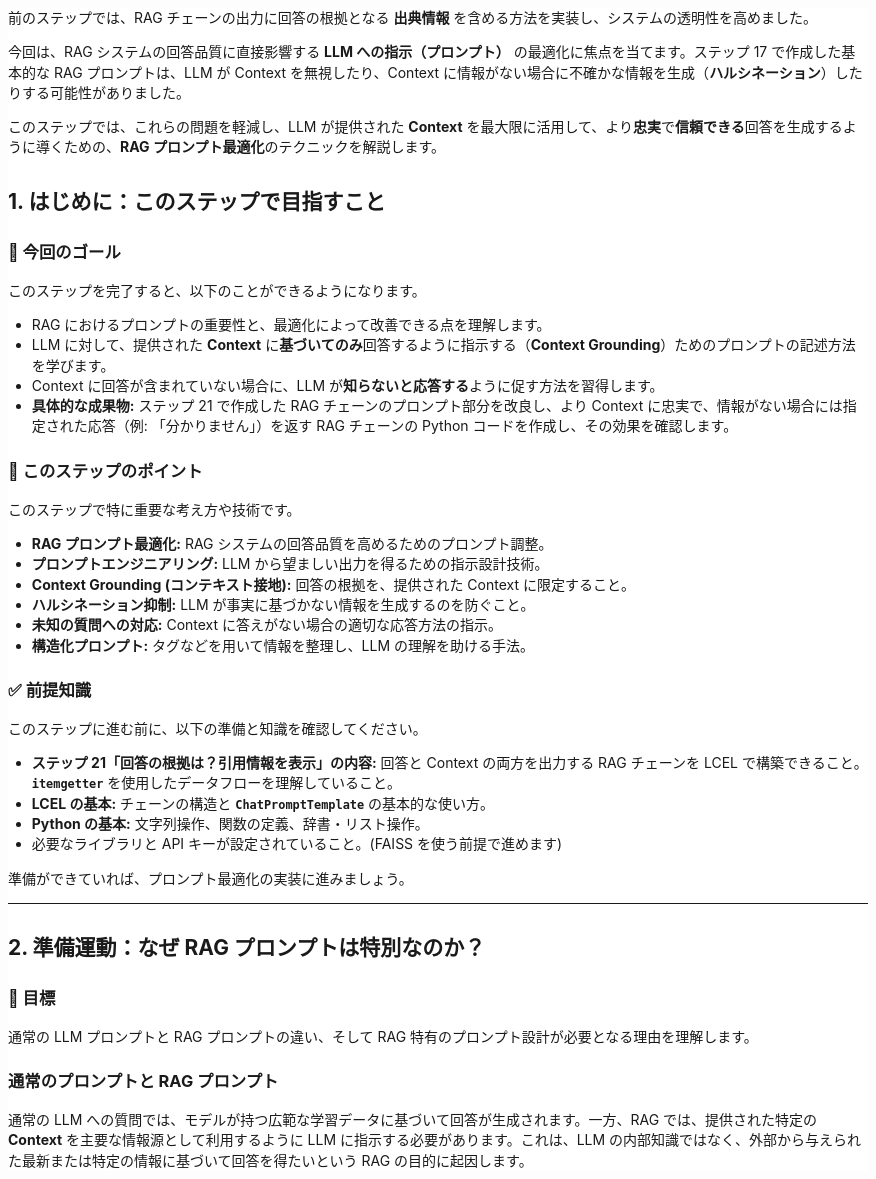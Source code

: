 前のステップでは、RAG チェーンの出力に回答の根拠となる **出典情報** を含める方法を実装し、システムの透明性を高めました。

今回は、RAG システムの回答品質に直接影響する **LLM への指示（プロンプト）** の最適化に焦点を当てます。ステップ 17 で作成した基本的な RAG プロンプトは、LLM が Context を無視したり、Context に情報がない場合に不確かな情報を生成（**ハルシネーション**）したりする可能性がありました。

このステップでは、これらの問題を軽減し、LLM が提供された **Context** を最大限に活用して、より**忠実**で**信頼できる**回答を生成するように導くための、**RAG プロンプト最適化**のテクニックを解説します。

## 1. はじめに：このステップで目指すこと

### 🎯 今回のゴール

このステップを完了すると、以下のことができるようになります。

- RAG におけるプロンプトの重要性と、最適化によって改善できる点を理解します。
- LLM に対して、提供された **Context** に**基づいてのみ**回答するように指示する（**Context Grounding**）ためのプロンプトの記述方法を学びます。
- Context に回答が含まれていない場合に、LLM が**知らないと応答する**ように促す方法を習得します。
- **具体的な成果物:** ステップ 21 で作成した RAG チェーンのプロンプト部分を改良し、より Context に忠実で、情報がない場合には指定された応答（例: 「分かりません」）を返す RAG チェーンの Python コードを作成し、その効果を確認します。

### 🔑 このステップのポイント

このステップで特に重要な考え方や技術です。

- **RAG プロンプト最適化:** RAG システムの回答品質を高めるためのプロンプト調整。
- **プロンプトエンジニアリング:** LLM から望ましい出力を得るための指示設計技術。
- **Context Grounding (コンテキスト接地):** 回答の根拠を、提供された Context に限定すること。
- **ハルシネーション抑制:** LLM が事実に基づかない情報を生成するのを防ぐこと。
- **未知の質問への対応:** Context に答えがない場合の適切な応答方法の指示。
- **構造化プロンプト:** タグなどを用いて情報を整理し、LLM の理解を助ける手法。

### ✅ 前提知識

このステップに進む前に、以下の準備と知識を確認してください。

- **ステップ 21「回答の根拠は？引用情報を表示」の内容:** 回答と Context の両方を出力する RAG チェーンを LCEL で構築できること。**`itemgetter`** を使用したデータフローを理解していること。
- **LCEL の基本:** チェーンの構造と **`ChatPromptTemplate`** の基本的な使い方。
- **Python の基本:** 文字列操作、関数の定義、辞書・リスト操作。
- 必要なライブラリと API キーが設定されていること。(FAISS を使う前提で進めます)

準備ができていれば、プロンプト最適化の実装に進みましょう。

---

## 2. 準備運動：なぜ RAG プロンプトは特別なのか？

### 🎯 目標

通常の LLM プロンプトと RAG プロンプトの違い、そして RAG 特有のプロンプト設計が必要となる理由を理解します。

### 通常のプロンプトと RAG プロンプト

通常の LLM への質問では、モデルが持つ広範な学習データに基づいて回答が生成されます。一方、RAG では、提供された特定の **Context** を主要な情報源として利用するように LLM に指示する必要があります。これは、LLM の内部知識ではなく、外部から与えられた最新または特定の情報に基づいて回答を得たいという RAG の目的に起因します。
